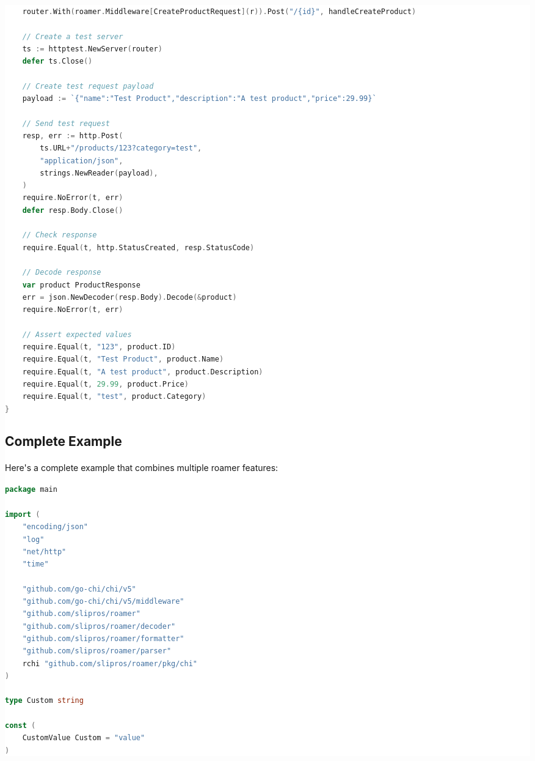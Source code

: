 ```go
    router.With(roamer.Middleware[CreateProductRequest](r)).Post("/{id}", handleCreateProduct)
    
    // Create a test server
    ts := httptest.NewServer(router)
    defer ts.Close()
    
    // Create test request payload
    payload := `{"name":"Test Product","description":"A test product","price":29.99}`
    
    // Send test request
    resp, err := http.Post(
        ts.URL+"/products/123?category=test",
        "application/json",
        strings.NewReader(payload),
    )
    require.NoError(t, err)
    defer resp.Body.Close()
    
    // Check response
    require.Equal(t, http.StatusCreated, resp.StatusCode)
    
    // Decode response
    var product ProductResponse
    err = json.NewDecoder(resp.Body).Decode(&product)
    require.NoError(t, err)
    
    // Assert expected values
    require.Equal(t, "123", product.ID)
    require.Equal(t, "Test Product", product.Name)
    require.Equal(t, "A test product", product.Description)
    require.Equal(t, 29.99, product.Price)
    require.Equal(t, "test", product.Category)
}
```

## Complete Example

Here's a complete example that combines multiple roamer features:

```go
package main

import (
	"encoding/json"
	"log"
	"net/http"
	"time"

	"github.com/go-chi/chi/v5"
	"github.com/go-chi/chi/v5/middleware"
	"github.com/slipros/roamer"
	"github.com/slipros/roamer/decoder"
	"github.com/slipros/roamer/formatter"
	"github.com/slipros/roamer/parser"
	rchi "github.com/slipros/roamer/pkg/chi"
)

type Custom string

const (
	CustomValue Custom = "value"
)

```